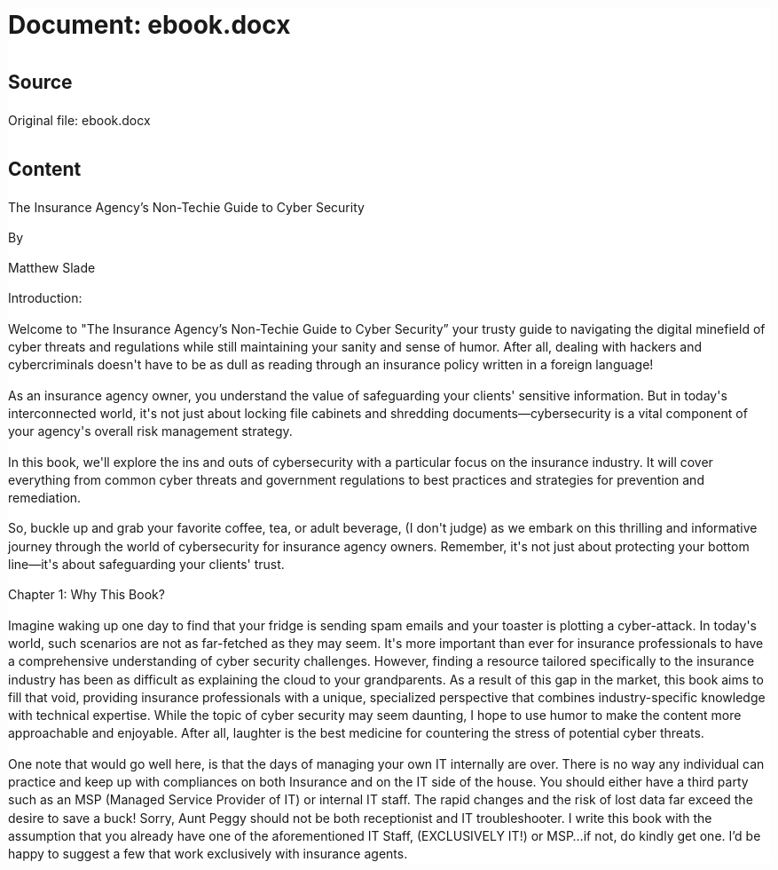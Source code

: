 # Document: ebook.docx

## Source
Original file: ebook.docx

## Content



The Insurance Agency’s Non-Techie
Guide to Cyber Security


By


Matthew Slade


Introduction:

Welcome to "The Insurance Agency’s Non-Techie Guide to Cyber Security” your trusty guide to navigating the digital minefield of cyber threats and regulations while still maintaining your sanity and sense of humor. After all, dealing with hackers and cybercriminals doesn't have to be as dull as reading through an insurance policy written in a foreign language!

As an insurance agency owner, you understand the value of safeguarding your clients' sensitive information. But in today's interconnected world, it's not just about locking file cabinets and shredding documents—cybersecurity is a vital component of your agency's overall risk management strategy.

In this book, we'll explore the ins and outs of cybersecurity with a particular focus on the insurance industry. It will cover everything from common cyber threats and government regulations to best practices and strategies for prevention and remediation. 

So, buckle up and grab your favorite coffee, tea, or adult beverage, (I don't judge) as we embark on this thrilling and informative journey through the world of cybersecurity for insurance agency owners. Remember, it's not just about protecting your bottom line—it's about safeguarding your clients' trust.

Chapter 1: Why This Book?

Imagine waking up one day to find that your fridge is sending spam emails and your toaster is plotting a cyber-attack. In today's world, such scenarios are not as far-fetched as they may seem. It's more important than ever for insurance professionals to have a comprehensive understanding of cyber security challenges. However, finding a resource tailored specifically to the insurance industry has been as difficult as explaining the cloud to your grandparents. As a result of this gap in the market, this book aims to fill that void, providing insurance professionals with a unique, specialized perspective that combines industry-specific knowledge with technical expertise. While the topic of cyber security may seem daunting, I hope to use humor to make the content more approachable and enjoyable. After all, laughter is the best medicine for countering the stress of potential cyber threats.

One note that would go well here, is that the days of managing your own IT internally are over.  There is no way any individual can practice and keep up with compliances on both Insurance and on the IT side of the house.  You should either have a third party such as an MSP (Managed Service Provider of IT) or internal IT staff.  The rapid changes and the risk of lost data far exceed the desire to save a buck!  Sorry, Aunt Peggy should not be both receptionist and IT troubleshooter.  I write this book with the assumption that you already have one of the aforementioned IT Staff, (EXCLUSIVELY IT!) or MSP…if not, do kindly get one.  I’d be happy to suggest a few that work exclusively with insurance agents.
